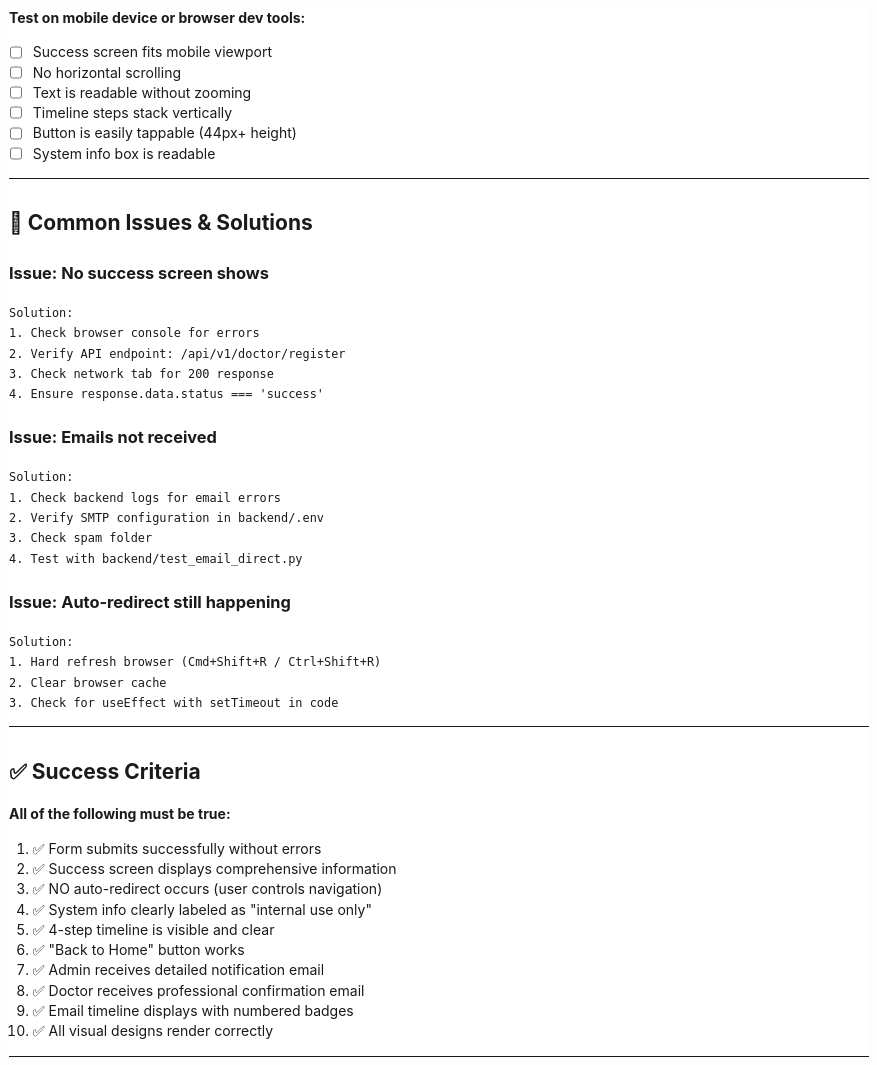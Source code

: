 **Test on mobile device or browser dev tools:**

- [ ] Success screen fits mobile viewport
- [ ] No horizontal scrolling
- [ ] Text is readable without zooming
- [ ] Timeline steps stack vertically
- [ ] Button is easily tappable (44px+ height)
- [ ] System info box is readable

---

## 🐛 Common Issues & Solutions

### **Issue: No success screen shows**
```
Solution:
1. Check browser console for errors
2. Verify API endpoint: /api/v1/doctor/register
3. Check network tab for 200 response
4. Ensure response.data.status === 'success'
```

### **Issue: Emails not received**
```
Solution:
1. Check backend logs for email errors
2. Verify SMTP configuration in backend/.env
3. Check spam folder
4. Test with backend/test_email_direct.py
```

### **Issue: Auto-redirect still happening**
```
Solution:
1. Hard refresh browser (Cmd+Shift+R / Ctrl+Shift+R)
2. Clear browser cache
3. Check for useEffect with setTimeout in code
```

---

## ✅ Success Criteria

**All of the following must be true:**

1. ✅ Form submits successfully without errors
2. ✅ Success screen displays comprehensive information
3. ✅ NO auto-redirect occurs (user controls navigation)
4. ✅ System info clearly labeled as "internal use only"
5. ✅ 4-step timeline is visible and clear
6. ✅ "Back to Home" button works
7. ✅ Admin receives detailed notification email
8. ✅ Doctor receives professional confirmation email
9. ✅ Email timeline displays with numbered badges
10. ✅ All visual designs render correctly

---